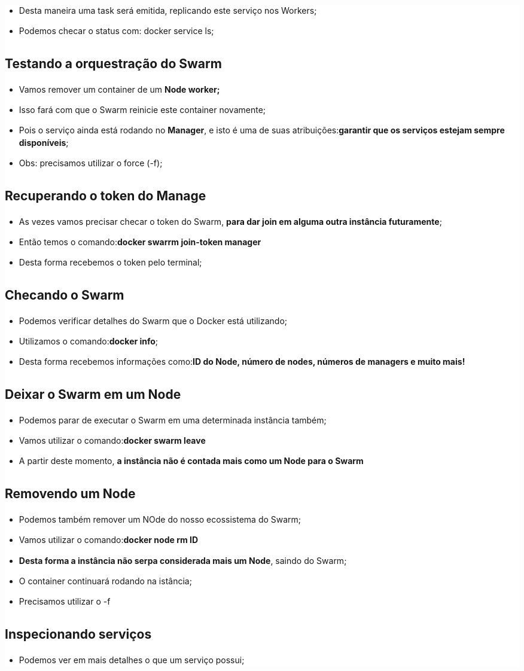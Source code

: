 * Desta maneira uma task será emitida, replicando este serviço nos Workers;

* Podemos checar o status com: docker service ls;

## Testando a orquestração do Swarm

* Vamos remover um container de um **Node worker;**

* Isso fará com que o Swarm reinicie este container novamente;

* Pois o serviço ainda está rodando no **Manager**, e isto é uma de suas atribuições:**garantir que os serviços estejam sempre disponíveis**;

* Obs: precisamos utilizar o force (-f);

## Recuperando o token do Manage

* As vezes vamos precisar checar o token do Swarm, **para dar join em alguma outra instância futuramente**;

* Então temos o comando:**docker swarrm join-token manager**

* Desta forma recebemos o token pelo terminal;

## Checando o Swarm

* Podemos verificar detalhes do Swarm que o Docker está utilizando;

* Utilizamos o comando:**docker info**;

* Desta forma recebemos informações como:**ID do Node, número de nodes, números de managers e muito mais!**

## Deixar o Swarm em um Node

* Podemos parar de executar o Swarm em uma determinada instância também;

* Vamos utilizar o comando:**docker swarm leave**

* A partir deste momento, **a instância não é contada mais como um Node para o Swarm**

## Removendo um Node

* Podemos também remover um NOde do nosso ecossistema do Swarm;

* Vamos utilizar o comando:**docker node rm ID**

* **Desta forma a instância não serpa considerada mais um Node**, saindo do Swarm;

* O container continuará rodando na istância;

* Precisamos utilizar o -f

## Inspecionando serviços

* Podemos ver em mais detalhes o que um serviço possui;
